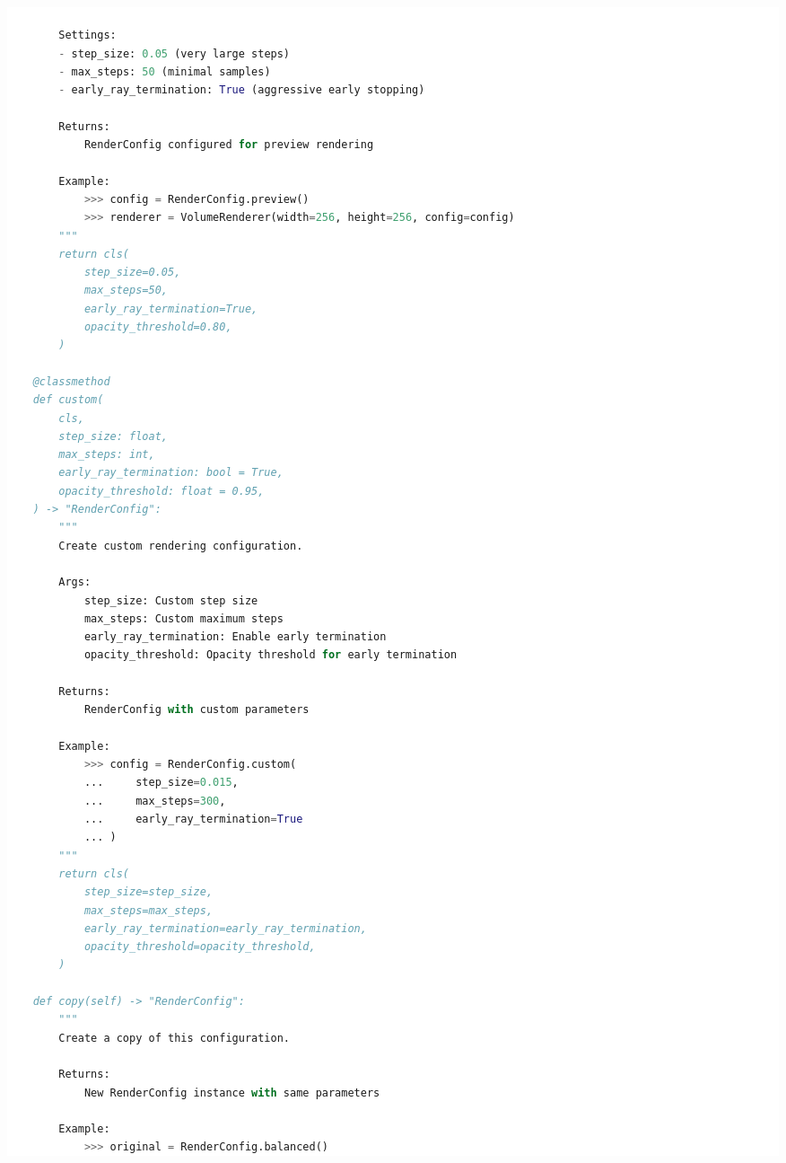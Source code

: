 ```python

        Settings:
        - step_size: 0.05 (very large steps)
        - max_steps: 50 (minimal samples)
        - early_ray_termination: True (aggressive early stopping)

        Returns:
            RenderConfig configured for preview rendering

        Example:
            >>> config = RenderConfig.preview()
            >>> renderer = VolumeRenderer(width=256, height=256, config=config)
        """
        return cls(
            step_size=0.05,
            max_steps=50,
            early_ray_termination=True,
            opacity_threshold=0.80,
        )

    @classmethod
    def custom(
        cls,
        step_size: float,
        max_steps: int,
        early_ray_termination: bool = True,
        opacity_threshold: float = 0.95,
    ) -> "RenderConfig":
        """
        Create custom rendering configuration.

        Args:
            step_size: Custom step size
            max_steps: Custom maximum steps
            early_ray_termination: Enable early termination
            opacity_threshold: Opacity threshold for early termination

        Returns:
            RenderConfig with custom parameters

        Example:
            >>> config = RenderConfig.custom(
            ...     step_size=0.015,
            ...     max_steps=300,
            ...     early_ray_termination=True
            ... )
        """
        return cls(
            step_size=step_size,
            max_steps=max_steps,
            early_ray_termination=early_ray_termination,
            opacity_threshold=opacity_threshold,
        )

    def copy(self) -> "RenderConfig":
        """
        Create a copy of this configuration.

        Returns:
            New RenderConfig instance with same parameters

        Example:
            >>> original = RenderConfig.balanced()
```